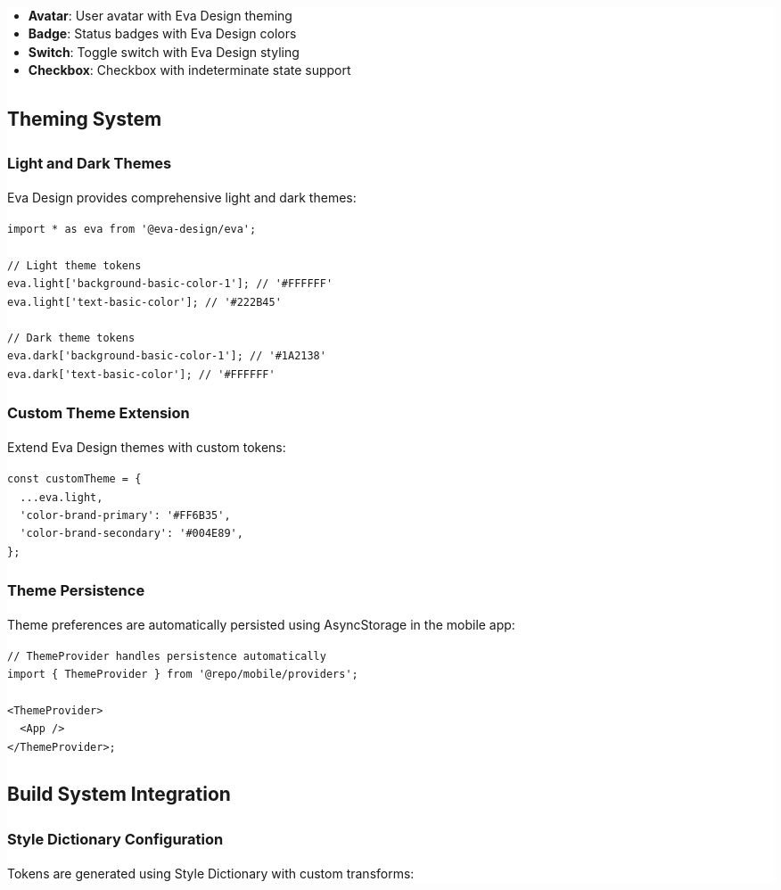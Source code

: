 - **Avatar**: User avatar with Eva Design theming
- **Badge**: Status badges with Eva Design colors
- **Switch**: Toggle switch with Eva Design styling
- **Checkbox**: Checkbox with indeterminate state support

## Theming System

### Light and Dark Themes

Eva Design provides comprehensive light and dark themes:

```tsx
import * as eva from '@eva-design/eva';

// Light theme tokens
eva.light['background-basic-color-1']; // '#FFFFFF'
eva.light['text-basic-color']; // '#222B45'

// Dark theme tokens
eva.dark['background-basic-color-1']; // '#1A2138'
eva.dark['text-basic-color']; // '#FFFFFF'
```

### Custom Theme Extension

Extend Eva Design themes with custom tokens:

```tsx
const customTheme = {
  ...eva.light,
  'color-brand-primary': '#FF6B35',
  'color-brand-secondary': '#004E89',
};
```

### Theme Persistence

Theme preferences are automatically persisted using AsyncStorage in the mobile app:

```tsx
// ThemeProvider handles persistence automatically
import { ThemeProvider } from '@repo/mobile/providers';

<ThemeProvider>
  <App />
</ThemeProvider>;
```

## Build System Integration

### Style Dictionary Configuration

Tokens are generated using Style Dictionary with custom transforms:
